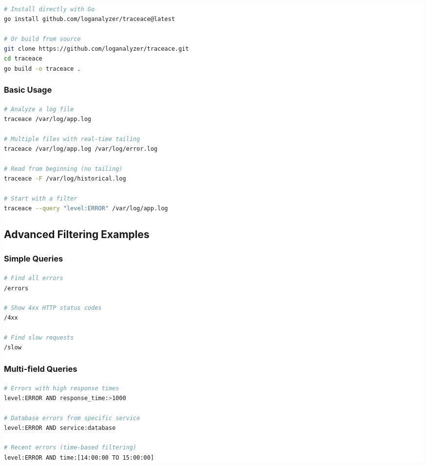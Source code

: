 ```bash
# Install directly with Go
go install github.com/loganalyzer/traceace@latest

# Or build from source
git clone https://github.com/loganalyzer/traceace.git
cd traceace
go build -o traceace .
```

### Basic Usage

```bash
# Analyze a log file
traceace /var/log/app.log

# Multiple files with real-time tailing
traceace /var/log/app.log /var/log/error.log

# Read from beginning (no tailing)
traceace -F /var/log/historical.log

# Start with a filter
traceace --query "level:ERROR" /var/log/app.log
```

## Advanced Filtering Examples

### Simple Queries
```bash
# Find all errors
/errors

# Show 4xx HTTP status codes  
/4xx

# Find slow requests
/slow
```

### Multi-field Queries
```bash
# Errors with high response times
level:ERROR AND response_time:>1000

# Database errors from specific service
level:ERROR AND service:database

# Recent errors (time-based filtering)
level:ERROR AND time:[14:00:00 TO 15:00:00]
```

